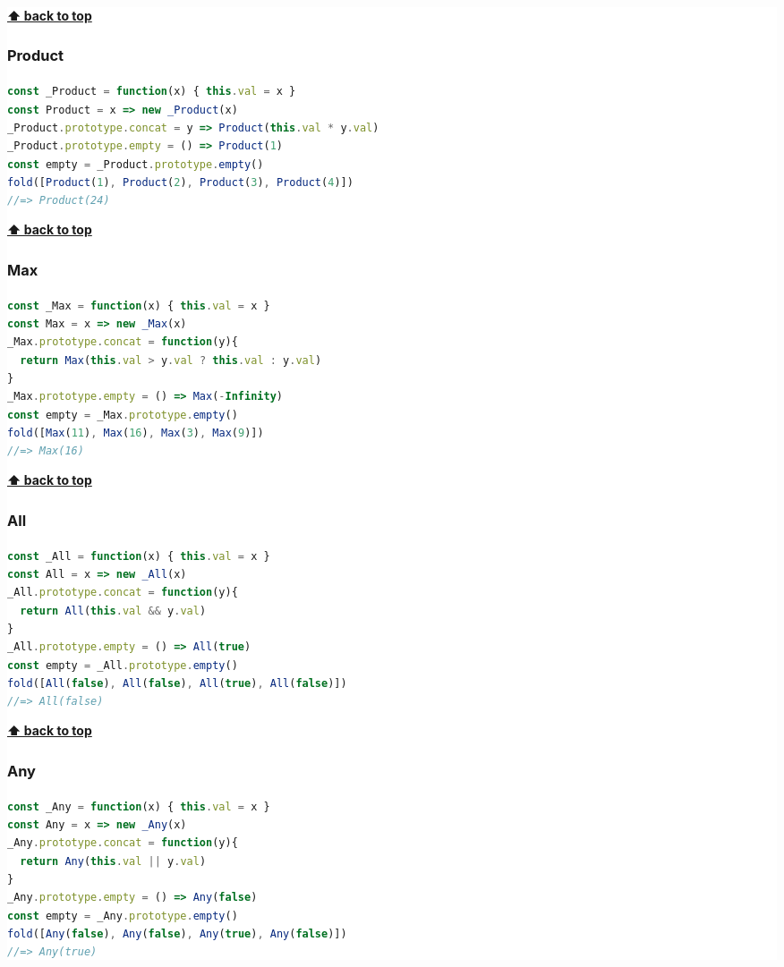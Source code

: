 **[⬆ back to top](#quick-links)**

### Product

```js
const _Product = function(x) { this.val = x }
const Product = x => new _Product(x)
_Product.prototype.concat = y => Product(this.val * y.val)
_Product.prototype.empty = () => Product(1)
const empty = _Product.prototype.empty()
fold([Product(1), Product(2), Product(3), Product(4)])
//=> Product(24)
```

**[⬆ back to top](#quick-links)**

### Max

```js
const _Max = function(x) { this.val = x }
const Max = x => new _Max(x)
_Max.prototype.concat = function(y){
  return Max(this.val > y.val ? this.val : y.val)
}
_Max.prototype.empty = () => Max(-Infinity)
const empty = _Max.prototype.empty()
fold([Max(11), Max(16), Max(3), Max(9)])
//=> Max(16)
```

**[⬆ back to top](#quick-links)**

### All

```js
const _All = function(x) { this.val = x }
const All = x => new _All(x)
_All.prototype.concat = function(y){
  return All(this.val && y.val)
}
_All.prototype.empty = () => All(true)
const empty = _All.prototype.empty()
fold([All(false), All(false), All(true), All(false)])
//=> All(false)
```

**[⬆ back to top](#quick-links)**

### Any

```js
const _Any = function(x) { this.val = x }
const Any = x => new _Any(x)
_Any.prototype.concat = function(y){
  return Any(this.val || y.val)
}
_Any.prototype.empty = () => Any(false)
const empty = _Any.prototype.empty()
fold([Any(false), Any(false), Any(true), Any(false)]) 
//=> Any(true)
```


[chrome-image]: https://raw.githubusercontent.com/alrra/browser-logos/master/src/chrome/chrome_48x48.png
[firefox-image]: https://raw.githubusercontent.com/alrra/browser-logos/master/src/firefox/firefox_48x48.png
[ie-image]: https://raw.githubusercontent.com/alrra/browser-logos/master/src/archive/internet-explorer_9-11/internet-explorer_9-11_48x48.png
[opera-image]: https://raw.githubusercontent.com/alrra/browser-logos/master/src/opera/opera_48x48.png
[safari-image]: https://raw.githubusercontent.com/alrra/browser-logos/master/src/safari/safari_48x48.png